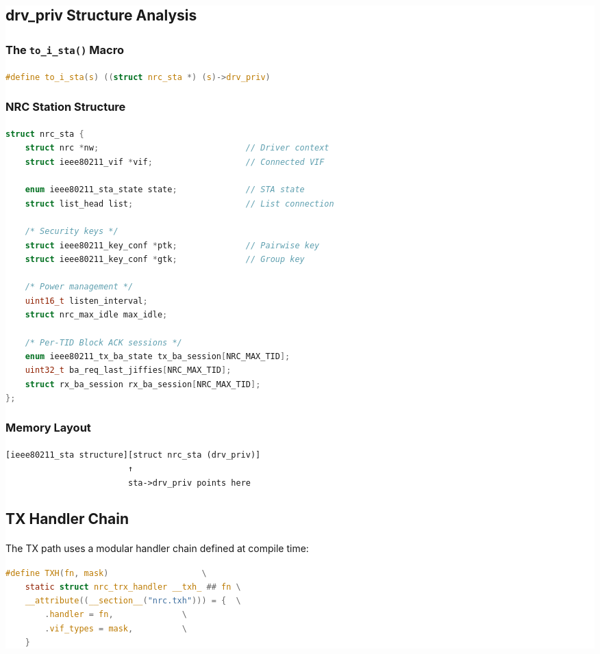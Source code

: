 ## drv_priv Structure Analysis

### The `to_i_sta()` Macro

```c
#define to_i_sta(s) ((struct nrc_sta *) (s)->drv_priv)
```

### NRC Station Structure

```c
struct nrc_sta {
    struct nrc *nw;                              // Driver context
    struct ieee80211_vif *vif;                   // Connected VIF
    
    enum ieee80211_sta_state state;              // STA state
    struct list_head list;                       // List connection
    
    /* Security keys */
    struct ieee80211_key_conf *ptk;              // Pairwise key
    struct ieee80211_key_conf *gtk;              // Group key
    
    /* Power management */
    uint16_t listen_interval;
    struct nrc_max_idle max_idle;
    
    /* Per-TID Block ACK sessions */
    enum ieee80211_tx_ba_state tx_ba_session[NRC_MAX_TID];
    uint32_t ba_req_last_jiffies[NRC_MAX_TID];
    struct rx_ba_session rx_ba_session[NRC_MAX_TID];
};
```

### Memory Layout

```
[ieee80211_sta structure][struct nrc_sta (drv_priv)]
                         ↑
                         sta->drv_priv points here
```

## TX Handler Chain

The TX path uses a modular handler chain defined at compile time:

```c
#define TXH(fn, mask)                   \
    static struct nrc_trx_handler __txh_ ## fn \
    __attribute((__section__("nrc.txh"))) = {  \
        .handler = fn,              \
        .vif_types = mask,          \
    }
```
